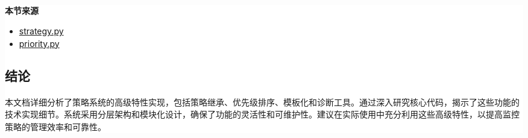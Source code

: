 **本节来源**
- [strategy.py](file://bkmonitor/bkmonitor/strategy/strategy.py#L500-L930)
- [priority.py](file://alarm_backends/service/access/priority.py#L48-L142)

## 结论
本文档详细分析了策略系统的高级特性实现，包括策略继承、优先级排序、模板化和诊断工具。通过深入研究核心代码，揭示了这些功能的技术实现细节。系统采用分层架构和模块化设计，确保了功能的灵活性和可维护性。建议在实际使用中充分利用这些高级特性，以提高监控策略的管理效率和可靠性。